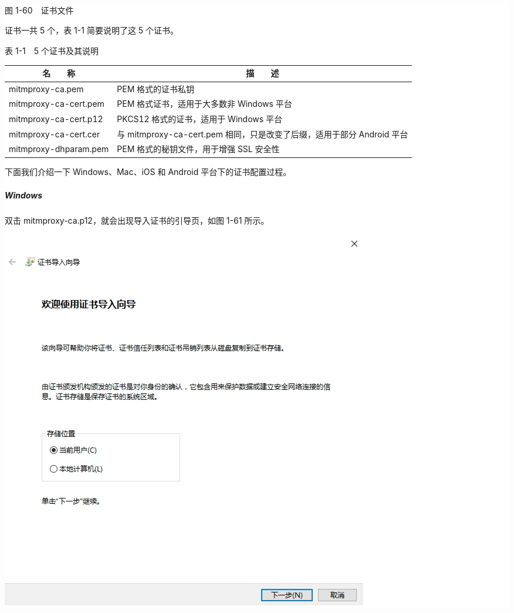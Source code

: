 图 1-60　证书文件

证书一共 5 个，表 1-1 简要说明了这 5 个证书。

表 1-1　5 个证书及其说明

| 名　　称              | 描　　述                                                     |
| --------------------- | ------------------------------------------------------------ |
| mitmproxy-ca.pem      | PEM 格式的证书私钥                                            |
| mitmproxy-ca-cert.pem | PEM 格式证书，适用于大多数非 Windows 平台                       |
| mitmproxy-ca-cert.p12 | PKCS12 格式的证书，适用于 Windows 平台                          |
| mitmproxy-ca-cert.cer | 与 mitmproxy-ca-cert.pem 相同，只是改变了后缀，适用于部分 Android 平台 |
| mitmproxy-dhparam.pem | PEM 格式的秘钥文件，用于增强 SSL 安全性                         |

下面我们介绍一下 Windows、Mac、iOS 和 Android 平台下的证书配置过程。

##### Windows

双击 mitmproxy-ca.p12，就会出现导入证书的引导页，如图 1-61 所示。

![](../assets/1-61.jpg)

